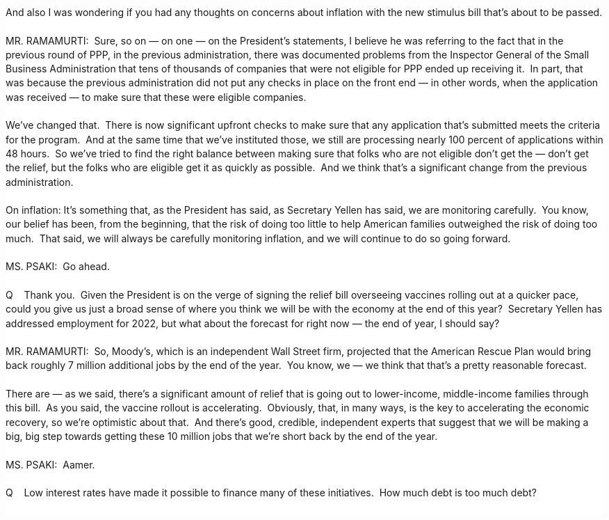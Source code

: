 And also I was wondering if you had any thoughts on concerns about
inflation with the new stimulus bill that’s about to be passed.  
   
MR. RAMAMURTI:  Sure, so on — on one — on the President’s statements, I
believe he was referring to the fact that in the previous round of PPP,
in the previous administration, there was documented problems from the
Inspector General of the Small Business Administration that tens of
thousands of companies that were not eligible for PPP ended up receiving
it.  In part, that was because the previous administration did not put
any checks in place on the front end — in other words, when the
application was received — to make sure that these were eligible
companies.   
   
We’ve changed that.  There is now significant upfront checks to make
sure that any application that’s submitted meets the criteria for the
program.  And at the same time that we’ve instituted those, we still are
processing nearly 100 percent of applications within 48 hours.  So we’ve
tried to find the right balance between making sure that folks who are
not eligible don’t get the — don’t get the relief, but the folks who are
eligible get it as quickly as possible.  And we think that’s a
significant change from the previous administration.  
   
On inflation: It’s something that, as the President has said, as
Secretary Yellen has said, we are monitoring carefully.  You know, our
belief has been, from the beginning, that the risk of doing too little
to help American families outweighed the risk of doing too much.  That
said, we will always be carefully monitoring inflation, and we will
continue to do so going forward.  
   
MS. PSAKI:  Go ahead.  
   
Q    Thank you.  Given the President is on the verge of signing the
relief bill overseeing vaccines rolling out at a quicker pace, could you
give us just a broad sense of where you think we will be with the
economy at the end of this year?  Secretary Yellen has addressed
employment for 2022, but what about the forecast for right now — the end
of year, I should say?  
   
MR. RAMAMURTI:  So, Moody’s, which is an independent Wall Street firm,
projected that the American Rescue Plan would bring back roughly 7
million additional jobs by the end of the year.  You know, we — we think
that that’s a pretty reasonable forecast.   
   
There are — as we said, there’s a significant amount of relief that is
going out to lower-income, middle-income families through this bill.  As
you said, the vaccine rollout is accelerating.  Obviously, that, in many
ways, is the key to accelerating the economic recovery, so we’re
optimistic about that.  And there’s good, credible, independent experts
that suggest that we will be making a big, big step towards getting
these 10 million jobs that we’re short back by the end of the year.  
   
MS. PSAKI:  Aamer.   
   
Q    Low interest rates have made it possible to finance many of these
initiatives.  How much debt is too much debt?  
   
